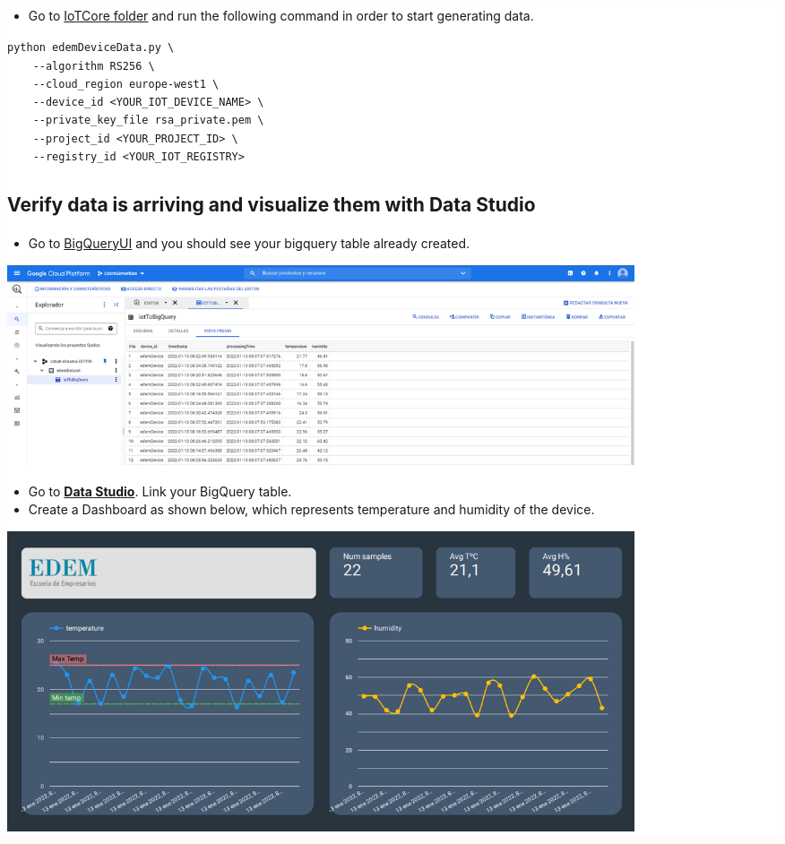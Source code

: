 - Go to [IoTCore folder](https://github.com/jabrio/Serverless_EDEM/tree/main/01_IoTCore) and run the following command in order to start generating data.

```
python edemDeviceData.py \
    --algorithm RS256 \
    --cloud_region europe-west1 \
    --device_id <YOUR_IOT_DEVICE_NAME> \
    --private_key_file rsa_private.pem \
    --project_id <YOUR_PROJECT_ID> \
    --registry_id <YOUR_IOT_REGISTRY>
```

## Verify data is arriving and visualize them with Data Studio

- Go to [BigQueryUI](https://console.cloud.google.com/bigquery) and you should see your bigquery table already created.

<img src="00_DocAux/bq_ui.PNG" width="700"/>

- Go to [**Data Studio**](https://datastudio.google.com/). Link your BigQuery table.
- Create a Dashboard as shown below, which represents temperature and humidity of the device.
<img src="00_DocAux/Dashboard.PNG" width="700"/>
